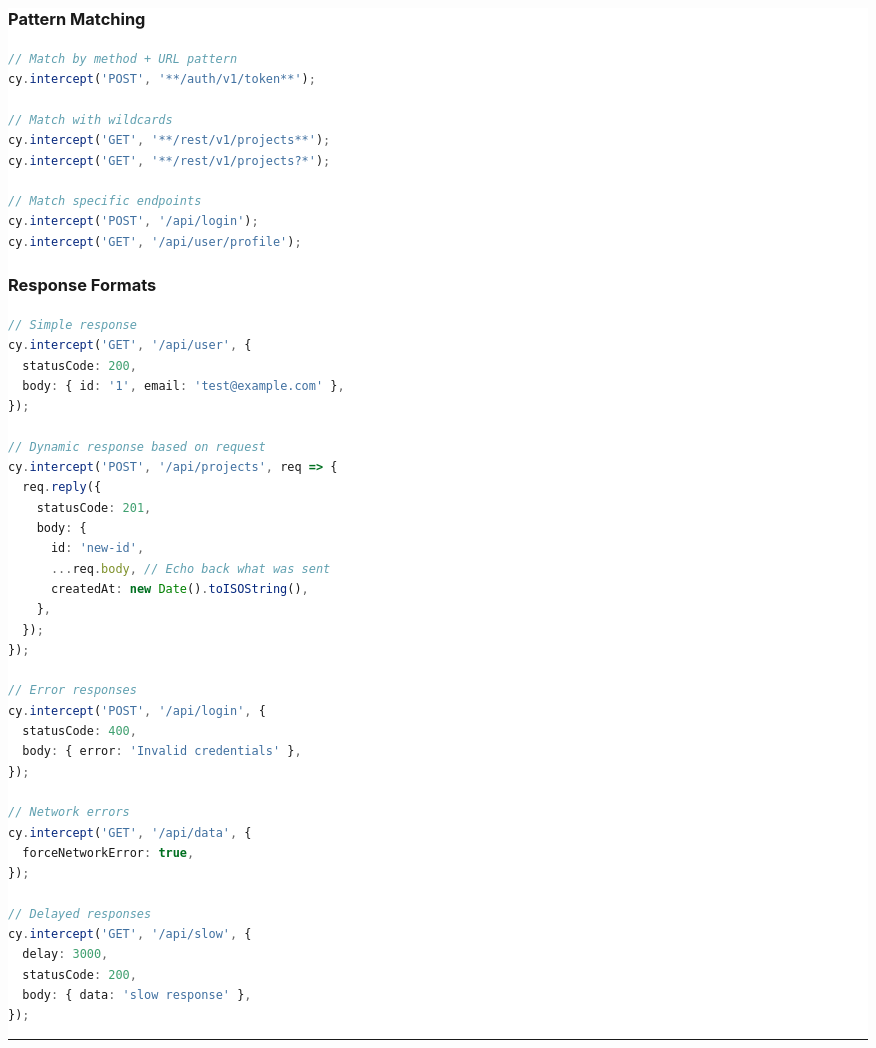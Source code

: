 ### Pattern Matching

```typescript
// Match by method + URL pattern
cy.intercept('POST', '**/auth/v1/token**');

// Match with wildcards
cy.intercept('GET', '**/rest/v1/projects**');
cy.intercept('GET', '**/rest/v1/projects?*');

// Match specific endpoints
cy.intercept('POST', '/api/login');
cy.intercept('GET', '/api/user/profile');
```

### Response Formats

```typescript
// Simple response
cy.intercept('GET', '/api/user', {
  statusCode: 200,
  body: { id: '1', email: 'test@example.com' },
});

// Dynamic response based on request
cy.intercept('POST', '/api/projects', req => {
  req.reply({
    statusCode: 201,
    body: {
      id: 'new-id',
      ...req.body, // Echo back what was sent
      createdAt: new Date().toISOString(),
    },
  });
});

// Error responses
cy.intercept('POST', '/api/login', {
  statusCode: 400,
  body: { error: 'Invalid credentials' },
});

// Network errors
cy.intercept('GET', '/api/data', {
  forceNetworkError: true,
});

// Delayed responses
cy.intercept('GET', '/api/slow', {
  delay: 3000,
  statusCode: 200,
  body: { data: 'slow response' },
});
```

---